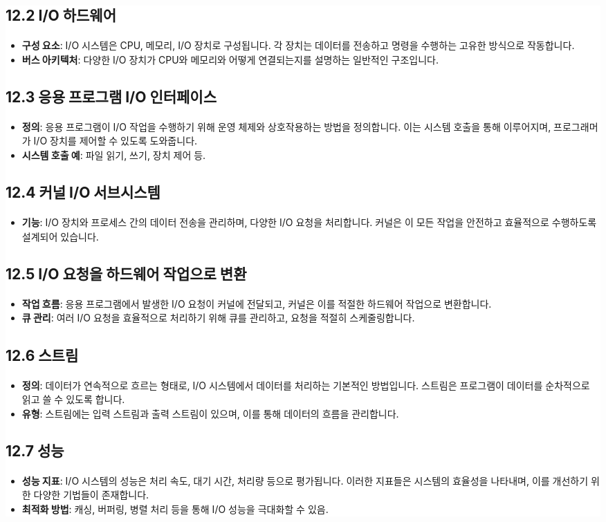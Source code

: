 ## 12.2 I/O 하드웨어
- **구성 요소**: I/O 시스템은 CPU, 메모리, I/O 장치로 구성됩니다. 각 장치는 데이터를 전송하고 명령을 수행하는 고유한 방식으로 작동합니다.
- **버스 아키텍처**: 다양한 I/O 장치가 CPU와 메모리와 어떻게 연결되는지를 설명하는 일반적인 구조입니다.

## 12.3 응용 프로그램 I/O 인터페이스
- **정의**: 응용 프로그램이 I/O 작업을 수행하기 위해 운영 체제와 상호작용하는 방법을 정의합니다. 이는 시스템 호출을 통해 이루어지며, 프로그래머가 I/O 장치를 제어할 수 있도록 도와줍니다.
- **시스템 호출 예**: 파일 읽기, 쓰기, 장치 제어 등.

## 12.4 커널 I/O 서브시스템
- **기능**: I/O 장치와 프로세스 간의 데이터 전송을 관리하며, 다양한 I/O 요청을 처리합니다. 커널은 이 모든 작업을 안전하고 효율적으로 수행하도록 설계되어 있습니다.

## 12.5 I/O 요청을 하드웨어 작업으로 변환
- **작업 흐름**: 응용 프로그램에서 발생한 I/O 요청이 커널에 전달되고, 커널은 이를 적절한 하드웨어 작업으로 변환합니다.
- **큐 관리**: 여러 I/O 요청을 효율적으로 처리하기 위해 큐를 관리하고, 요청을 적절히 스케줄링합니다.

## 12.6 스트림
- **정의**: 데이터가 연속적으로 흐르는 형태로, I/O 시스템에서 데이터를 처리하는 기본적인 방법입니다. 스트림은 프로그램이 데이터를 순차적으로 읽고 쓸 수 있도록 합니다.
- **유형**: 스트림에는 입력 스트림과 출력 스트림이 있으며, 이를 통해 데이터의 흐름을 관리합니다.

## 12.7 성능
- **성능 지표**: I/O 시스템의 성능은 처리 속도, 대기 시간, 처리량 등으로 평가됩니다. 이러한 지표들은 시스템의 효율성을 나타내며, 이를 개선하기 위한 다양한 기법들이 존재합니다.
- **최적화 방법**: 캐싱, 버퍼링, 병렬 처리 등을 통해 I/O 성능을 극대화할 수 있음.



